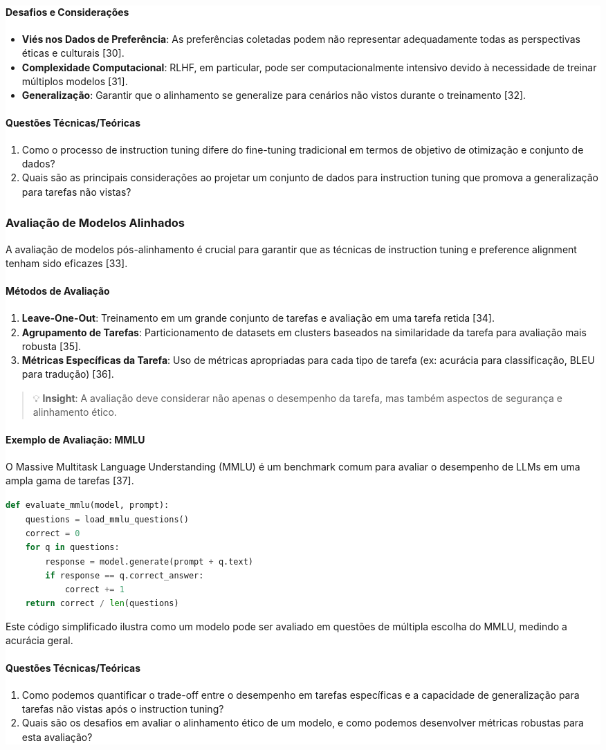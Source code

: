 #### Desafios e Considerações

- **Viés nos Dados de Preferência**: As preferências coletadas podem não representar adequadamente todas as perspectivas éticas e culturais [30].
- **Complexidade Computacional**: RLHF, em particular, pode ser computacionalmente intensivo devido à necessidade de treinar múltiplos modelos [31].
- **Generalização**: Garantir que o alinhamento se generalize para cenários não vistos durante o treinamento [32].

#### Questões Técnicas/Teóricas

1. Como o processo de instruction tuning difere do fine-tuning tradicional em termos de objetivo de otimização e conjunto de dados?
2. Quais são as principais considerações ao projetar um conjunto de dados para instruction tuning que promova a generalização para tarefas não vistas?

### Avaliação de Modelos Alinhados

A avaliação de modelos pós-alinhamento é crucial para garantir que as técnicas de instruction tuning e preference alignment tenham sido eficazes [33]. 

#### Métodos de Avaliação

1. **Leave-One-Out**: Treinamento em um grande conjunto de tarefas e avaliação em uma tarefa retida [34].
2. **Agrupamento de Tarefas**: Particionamento de datasets em clusters baseados na similaridade da tarefa para avaliação mais robusta [35].
3. **Métricas Específicas da Tarefa**: Uso de métricas apropriadas para cada tipo de tarefa (ex: acurácia para classificação, BLEU para tradução) [36].

> 💡 **Insight**: A avaliação deve considerar não apenas o desempenho da tarefa, mas também aspectos de segurança e alinhamento ético.

#### Exemplo de Avaliação: MMLU

O Massive Multitask Language Understanding (MMLU) é um benchmark comum para avaliar o desempenho de LLMs em uma ampla gama de tarefas [37].

```python
def evaluate_mmlu(model, prompt):
    questions = load_mmlu_questions()
    correct = 0
    for q in questions:
        response = model.generate(prompt + q.text)
        if response == q.correct_answer:
            correct += 1
    return correct / len(questions)
```

Este código simplificado ilustra como um modelo pode ser avaliado em questões de múltipla escolha do MMLU, medindo a acurácia geral.

#### Questões Técnicas/Teóricas

1. Como podemos quantificar o trade-off entre o desempenho em tarefas específicas e a capacidade de generalização para tarefas não vistas após o instruction tuning?
2. Quais são os desafios em avaliar o alinhamento ético de um modelo, e como podemos desenvolver métricas robustas para esta avaliação?
